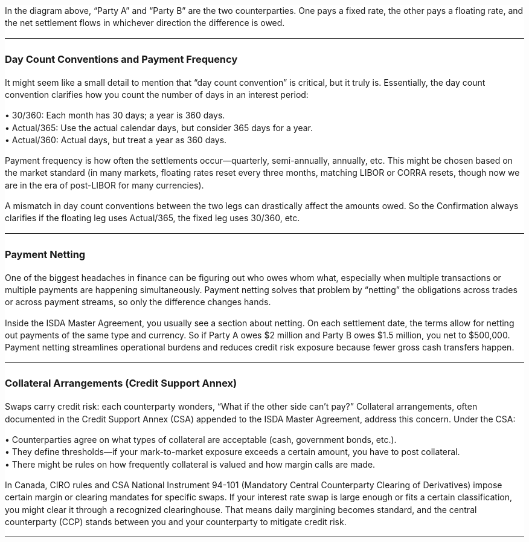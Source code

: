 In the diagram above, “Party A” and “Party B” are the two counterparties. One pays a fixed rate, the other pays a floating rate, and the net settlement flows in whichever direction the difference is owed.

---

### Day Count Conventions and Payment Frequency

It might seem like a small detail to mention that “day count convention” is critical, but it truly is. Essentially, the day count convention clarifies how you count the number of days in an interest period:

• 30/360: Each month has 30 days; a year is 360 days.  
• Actual/365: Use the actual calendar days, but consider 365 days for a year.  
• Actual/360: Actual days, but treat a year as 360 days.  

Payment frequency is how often the settlements occur—quarterly, semi-annually, annually, etc. This might be chosen based on the market standard (in many markets, floating rates reset every three months, matching LIBOR or CORRA resets, though now we are in the era of post-LIBOR for many currencies).

A mismatch in day count conventions between the two legs can drastically affect the amounts owed. So the Confirmation always clarifies if the floating leg uses Actual/365, the fixed leg uses 30/360, etc.

---

### Payment Netting

One of the biggest headaches in finance can be figuring out who owes whom what, especially when multiple transactions or multiple payments are happening simultaneously. Payment netting solves that problem by “netting” the obligations across trades or across payment streams, so only the difference changes hands.

Inside the ISDA Master Agreement, you usually see a section about netting. On each settlement date, the terms allow for netting out payments of the same type and currency. So if Party A owes $2 million and Party B owes $1.5 million, you net to $500,000. Payment netting streamlines operational burdens and reduces credit risk exposure because fewer gross cash transfers happen.

---

### Collateral Arrangements (Credit Support Annex)

Swaps carry credit risk: each counterparty wonders, “What if the other side can’t pay?” Collateral arrangements, often documented in the Credit Support Annex (CSA) appended to the ISDA Master Agreement, address this concern. Under the CSA:

• Counterparties agree on what types of collateral are acceptable (cash, government bonds, etc.).  
• They define thresholds—if your mark-to-market exposure exceeds a certain amount, you have to post collateral.  
• There might be rules on how frequently collateral is valued and how margin calls are made.  

In Canada, CIRO rules and CSA National Instrument 94-101 (Mandatory Central Counterparty Clearing of Derivatives) impose certain margin or clearing mandates for specific swaps. If your interest rate swap is large enough or fits a certain classification, you might clear it through a recognized clearinghouse. That means daily margining becomes standard, and the central counterparty (CCP) stands between you and your counterparty to mitigate credit risk.

---